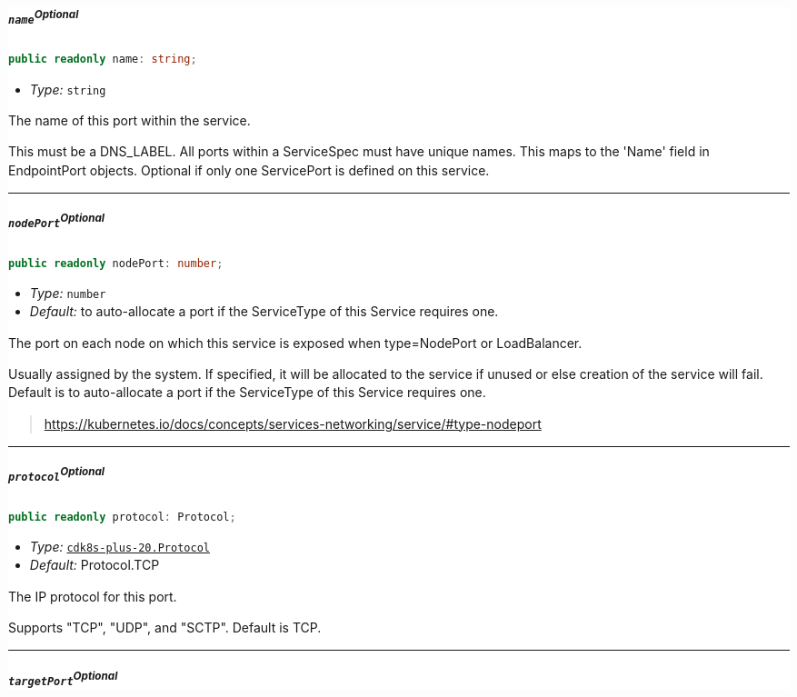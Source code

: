 ##### `name`<sup>Optional</sup> <a name="cdk8s-plus-20.ServicePort.property.name"></a>

```typescript
public readonly name: string;
```

- *Type:* `string`

The name of this port within the service.

This must be a DNS_LABEL. All
ports within a ServiceSpec must have unique names. This maps to the 'Name'
field in EndpointPort objects. Optional if only one ServicePort is defined
on this service.

---

##### `nodePort`<sup>Optional</sup> <a name="cdk8s-plus-20.ServicePort.property.nodePort"></a>

```typescript
public readonly nodePort: number;
```

- *Type:* `number`
- *Default:* to auto-allocate a port if the ServiceType of this Service
requires one.

The port on each node on which this service is exposed when type=NodePort or LoadBalancer.

Usually assigned by the system. If specified, it will be
allocated to the service if unused or else creation of the service will
fail. Default is to auto-allocate a port if the ServiceType of this Service
requires one.

> https://kubernetes.io/docs/concepts/services-networking/service/#type-nodeport

---

##### `protocol`<sup>Optional</sup> <a name="cdk8s-plus-20.ServicePort.property.protocol"></a>

```typescript
public readonly protocol: Protocol;
```

- *Type:* [`cdk8s-plus-20.Protocol`](#cdk8s-plus-20.Protocol)
- *Default:* Protocol.TCP

The IP protocol for this port.

Supports "TCP", "UDP", and "SCTP". Default is TCP.

---

##### `targetPort`<sup>Optional</sup> <a name="cdk8s-plus-20.ServicePort.property.targetPort"></a>
